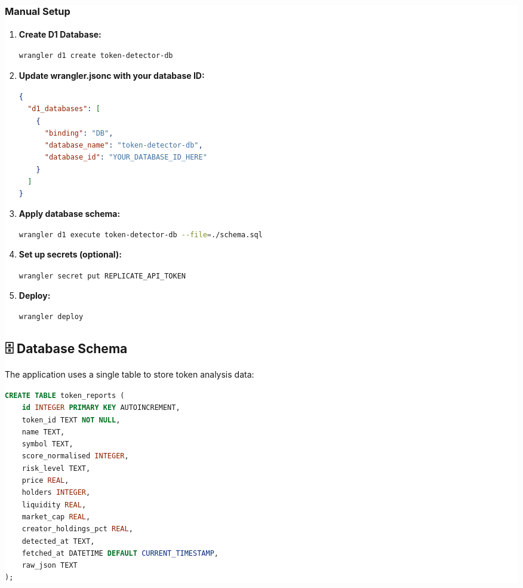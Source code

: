 ### Manual Setup

1. **Create D1 Database:**
   ```bash
   wrangler d1 create token-detector-db
   ```

2. **Update wrangler.jsonc with your database ID:**
   ```json
   {
     "d1_databases": [
       {
         "binding": "DB",
         "database_name": "token-detector-db",
         "database_id": "YOUR_DATABASE_ID_HERE"
       }
     ]
   }
   ```

3. **Apply database schema:**
   ```bash
   wrangler d1 execute token-detector-db --file=./schema.sql
   ```

4. **Set up secrets (optional):**
   ```bash
   wrangler secret put REPLICATE_API_TOKEN
   ```

5. **Deploy:**
   ```bash
   wrangler deploy
   ```

## 🗄️ Database Schema

The application uses a single table to store token analysis data:

```sql
CREATE TABLE token_reports (
    id INTEGER PRIMARY KEY AUTOINCREMENT,
    token_id TEXT NOT NULL,
    name TEXT,
    symbol TEXT,
    score_normalised INTEGER,
    risk_level TEXT,
    price REAL,
    holders INTEGER,
    liquidity REAL,
    market_cap REAL,
    creator_holdings_pct REAL,
    detected_at TEXT,
    fetched_at DATETIME DEFAULT CURRENT_TIMESTAMP,
    raw_json TEXT
);
```
